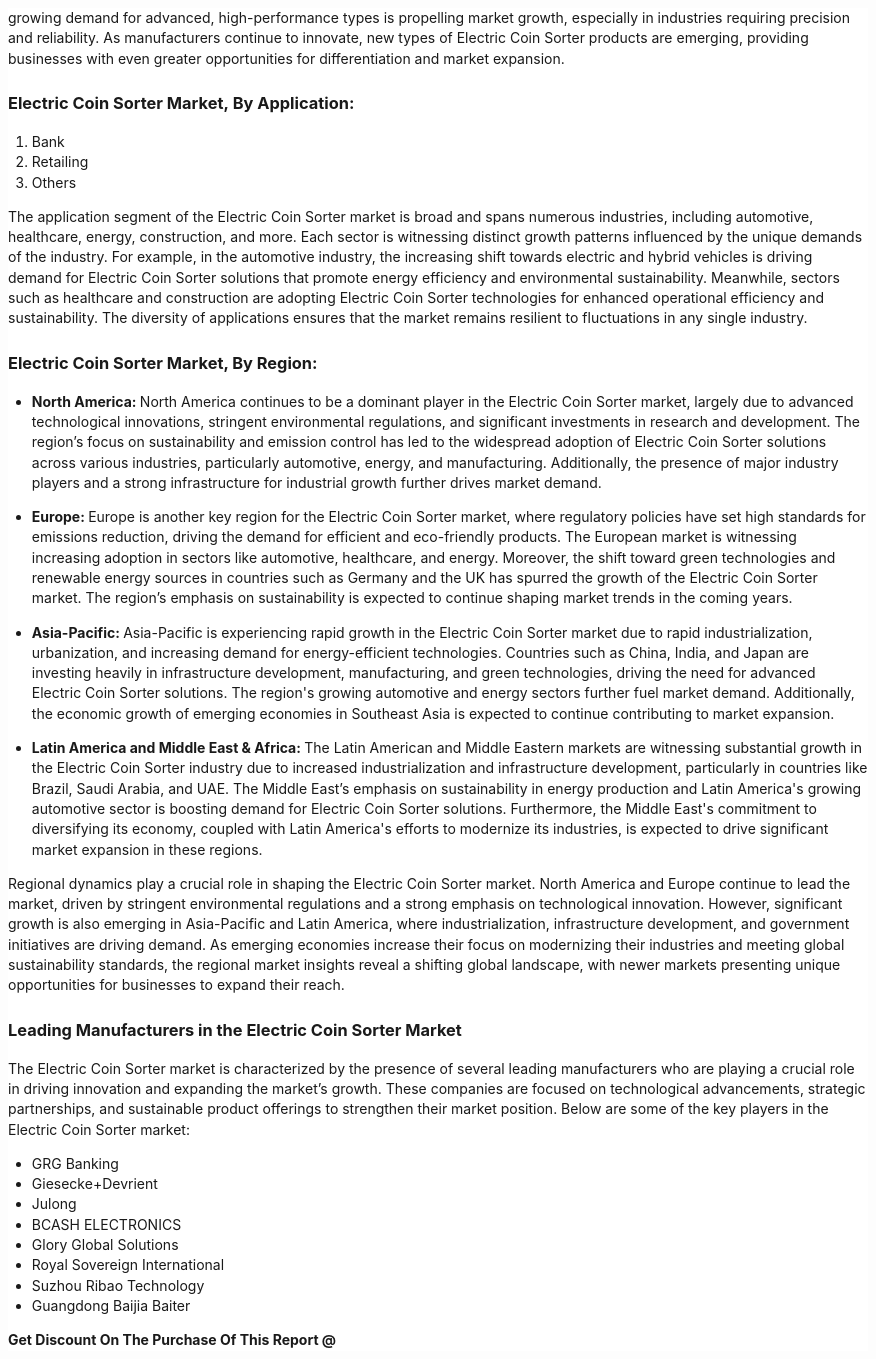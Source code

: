 growing demand for advanced, high-performance types is propelling market growth, especially in industries requiring precision and reliability. As manufacturers continue to innovate, new types of Electric Coin Sorter products are emerging, providing businesses with even greater opportunities for differentiation and market expansion.</p><h3>Electric Coin Sorter Market,&nbsp;By Application:</h3><ol><li>Bank<li> Retailing<li> Others</li></ol><p>The application segment of the Electric Coin Sorter market is broad and spans numerous industries, including automotive, healthcare, energy, construction, and more. Each sector is witnessing distinct growth patterns influenced by the unique demands of the industry. For example, in the automotive industry, the increasing shift towards electric and hybrid vehicles is driving demand for Electric Coin Sorter solutions that promote energy efficiency and environmental sustainability. Meanwhile, sectors such as healthcare and construction are adopting Electric Coin Sorter technologies for enhanced operational efficiency and sustainability. The diversity of applications ensures that the market remains resilient to fluctuations in any single industry.</p><h3>Electric Coin Sorter Market, By Region:</h3><ul><li><p><strong>North America:&nbsp;</strong>North America continues to be a dominant player in the Electric Coin Sorter market, largely due to advanced technological innovations, stringent environmental regulations, and significant investments in research and development. The region&rsquo;s focus on sustainability and emission control has led to the widespread adoption of Electric Coin Sorter solutions across various industries, particularly automotive, energy, and manufacturing. Additionally, the presence of major industry players and a strong infrastructure for industrial growth further drives market demand.</p></li><li><p><strong><strong>Europe:&nbsp;</strong></strong>Europe is another key region for the Electric Coin Sorter market, where regulatory policies have set high standards for emissions reduction, driving the demand for efficient and eco-friendly products. The European market is witnessing increasing adoption in sectors like automotive, healthcare, and energy. Moreover, the shift toward green technologies and renewable energy sources in countries such as Germany and the UK has spurred the growth of the Electric Coin Sorter market. The region&rsquo;s emphasis on sustainability is expected to continue shaping market trends in the coming years.</p></li><li><p><strong><strong>Asia-Pacific:&nbsp;</strong></strong>Asia-Pacific is experiencing rapid growth in the Electric Coin Sorter market due to rapid industrialization, urbanization, and increasing demand for energy-efficient technologies. Countries such as China, India, and Japan are investing heavily in infrastructure development, manufacturing, and green technologies, driving the need for advanced Electric Coin Sorter solutions. The region's growing automotive and energy sectors further fuel market demand. Additionally, the economic growth of emerging economies in Southeast Asia is expected to continue contributing to market expansion.</p></li><li><p><strong><strong>Latin America and Middle East &amp; Africa:&nbsp;</strong></strong>The Latin American and Middle Eastern markets are witnessing substantial growth in the Electric Coin Sorter industry due to increased industrialization and infrastructure development, particularly in countries like Brazil, Saudi Arabia, and UAE. The Middle East&rsquo;s emphasis on sustainability in energy production and Latin America's growing automotive sector is boosting demand for Electric Coin Sorter solutions. Furthermore, the Middle East's commitment to diversifying its economy, coupled with Latin America's efforts to modernize its industries, is expected to drive significant market expansion in these regions.</p></li></ul><p>Regional dynamics play a crucial role in shaping the Electric Coin Sorter market. North America and Europe continue to lead the market, driven by stringent environmental regulations and a strong emphasis on technological innovation. However, significant growth is also emerging in Asia-Pacific and Latin America, where industrialization, infrastructure development, and government initiatives are driving demand. As emerging economies increase their focus on modernizing their industries and meeting global sustainability standards, the regional market insights reveal a shifting global landscape, with newer markets presenting unique opportunities for businesses to expand their reach.</p><h3><strong>Leading Manufacturers in the Electric Coin Sorter Market</strong></h3><p>The Electric Coin Sorter market is characterized by the presence of several leading manufacturers who are playing a crucial role in driving innovation and expanding the market&rsquo;s growth. These companies are focused on technological advancements, strategic partnerships, and sustainable product offerings to strengthen their market position. Below are some of the key players in the Electric Coin Sorter market:</p></div><div class="article-main__content" data-test-id="publishing-text-block"><ul><li><span class="">GRG Banking<li>Giesecke+Devrient<li>Julong<li>BCASH ELECTRONICS<li>Glory Global Solutions<li>Royal Sovereign International<li>Suzhou Ribao Technology<li>Guangdong Baijia Baiter</span></li></ul></div><div class="article-main__content" data-test-id="publishing-text-block"><p><span class="font-[700]"><strong>Get Discount On The Purchase Of This Report @</strong>